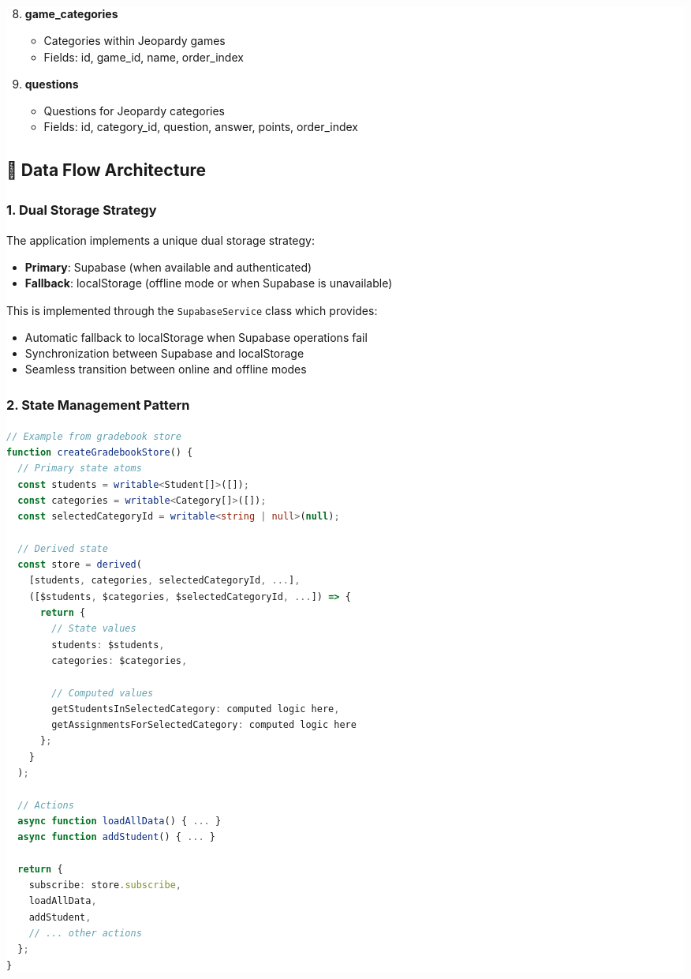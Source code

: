 8. **game_categories**
   - Categories within Jeopardy games
   - Fields: id, game_id, name, order_index

9. **questions**
   - Questions for Jeopardy categories
   - Fields: id, category_id, question, answer, points, order_index

## 🔄 Data Flow Architecture

### 1. Dual Storage Strategy

The application implements a unique dual storage strategy:

- **Primary**: Supabase (when available and authenticated)
- **Fallback**: localStorage (offline mode or when Supabase is unavailable)

This is implemented through the `SupabaseService` class which provides:
- Automatic fallback to localStorage when Supabase operations fail
- Synchronization between Supabase and localStorage
- Seamless transition between online and offline modes

### 2. State Management Pattern

```typescript
// Example from gradebook store
function createGradebookStore() {
  // Primary state atoms
  const students = writable<Student[]>([]);
  const categories = writable<Category[]>([]);
  const selectedCategoryId = writable<string | null>(null);
  
  // Derived state
  const store = derived(
    [students, categories, selectedCategoryId, ...],
    ([$students, $categories, $selectedCategoryId, ...]) => {
      return {
        // State values
        students: $students,
        categories: $categories,
        
        // Computed values
        getStudentsInSelectedCategory: computed logic here,
        getAssignmentsForSelectedCategory: computed logic here
      };
    }
  );
  
  // Actions
  async function loadAllData() { ... }
  async function addStudent() { ... }
  
  return {
    subscribe: store.subscribe,
    loadAllData,
    addStudent,
    // ... other actions
  };
}
```

